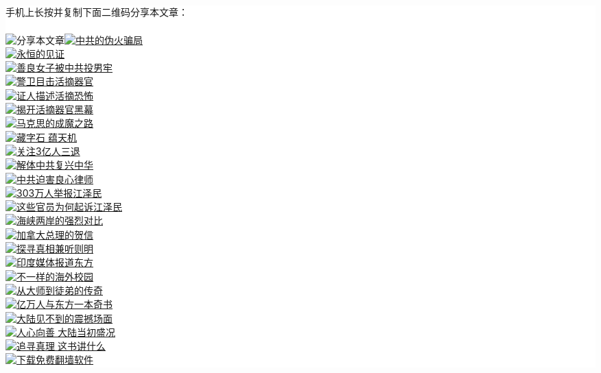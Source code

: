 ####
手机上长按并复制下面二维码分享本文章：<br><br><img src="http://d1p1.ip.zn2.us/v.php?action=qrcode&url=https://github.com/mprjd2205/djy/blob/master/gb/19/7/27/n11412823.md%231" title="分享本文章"></td><td VALIGN=TOP><a href="https://github.com/mprjd2205/djy/blob/master/gb/16/1/21/n4622075.md?dfh#1" target="_blank"><img src="https://gitlab.com/szzdlab/djy/raw/master/gb/300/wei-f1.jpg" title="中共的伪火骗局"  alt="中共的伪火骗局"></a><br><a href="https://github.com/mprjd2205/www/blob/master/README.md?dfh#9" target="_blank"><img src="https://gitlab.com/szzdlab/djy/raw/master/gb/300/yong-h.jpg" title="永恒的见证"  alt="永恒的见证"></a><br><a href="https://github.com/mprjd2205/djy/blob/master/gb/13/9/29/n3974789.md?dfh#1" target="_blank"><img src="https://gitlab.com/szzdlab/djy/raw/master/gb/300/shang-lnz.jpg" title="善良女子被中共投男牢"  alt="善良女子被中共投男牢"></a><br><a href="https://github.com/mprjd2205/djy/blob/master/gb/16/3/16/n4663449.md?dfh#1" target="_blank"><img src="https://gitlab.com/szzdlab/djy/raw/master/gb/300/huo-z3.jpg" title="警卫目击活摘器官"  alt="警卫目击活摘器官"></a><br><a href="https://github.com/mprjd2205/djy/blob/master/gb/16/8/7/n8177641.md?dfh#1" target="_blank"><img src="https://gitlab.com/szzdlab/djy/raw/master/gb/300/huo-z4.jpg" title="证人描述活摘恐怖"  alt="证人描述活摘恐怖"></a><br><a href="https://github.com/mprjd2205/djy/blob/master/gb/10/4/19/n2881569.md?dfh#1" target="_blank"><img src="https://gitlab.com/szzdlab/djy/raw/master/gb/300/huo-z1.jpg" title="揭开活摘器官黑幕"  alt="揭开活摘器官黑幕"></a><br><a href="https://github.com/mprjd2205/djy/blob/master/gb/10/11/7/n3077476.md?dfh#1" target="_blank"><img src="https://gitlab.com/szzdlab/djy/raw/master/gb/300/ma-ks.jpg" title="马克思的成魔之路"  alt="马克思的成魔之路"></a><br><a href="https://github.com/mprjd2205/djy/blob/master/gb/14/6/9/n4173977.md?dfh#1" target="_blank"><img src="https://gitlab.com/szzdlab/djy/raw/master/gb/300/chang-zs.jpg" title="藏字石 蕴天机"  alt="藏字石 蕴天机"></a><br><a href="https://github.com/mprjd2205/djy/blob/master/gb/18/5/10/n10381511.md?dfh#1" target="_blank"><img src="https://gitlab.com/szzdlab/djy/raw/master/gb/300/st1.jpg" title="关注3亿人三退"  alt="关注3亿人三退"></a><br><a href="https://github.com/mprjd2205/djy/blob/master/gb/18/3/21/n10237682.md?dfh#1" target="_blank"><img src="https://gitlab.com/szzdlab/djy/raw/master/gb/300/jie-t.jpg" title="解体中共复兴中华"  alt="解体中共复兴中华"></a><br><a href="https://github.com/mprjd2205/djy/blob/master/gb/9/2/9/n2422991.md?dfh#1" target="_blank"><img src="https://gitlab.com/szzdlab/djy/raw/master/gb/300/gao-zs.jpg" title="中共迫害良心律师"  alt="中共迫害良心律师"></a><br><a href="https://github.com/mprjd2205/djy/blob/master/gb/18/12/9/n10900044.md?dfh#1" target="_blank"><img src="https://gitlab.com/szzdlab/djy/raw/master/gb/300/sj1.jpg" title="303万人举报江泽民"  alt="303万人举报江泽民"></a><br><a href="https://github.com/mprjd2205/djy/blob/master/gb/18/8/28/n10672014.md?dfh#1" target="_blank"><img src="https://gitlab.com/szzdlab/djy/raw/master/gb/300/sj2.jpg" title="这些官员为何起诉江泽民"  alt="这些官员为何起诉江泽民"></a><br><a href="https://github.com/mprjd2205/djy/blob/master/gb/8/12/18/n2367165.md?dfh#1" target="_blank"><img src="https://gitlab.com/szzdlab/djy/raw/master/gb/300/liangan.jpg" title="海峡两岸的强烈对比"  alt="海峡两岸的强烈对比"></a><br><a href="https://github.com/mprjd2205/djy/blob/master/gb/15/5/5/n4427238.md?dfh#1" target="_blank"><img src="https://gitlab.com/szzdlab/djy/raw/master/gb/300/jia-ndzl.jpg" title="加拿大总理的贺信"  alt="加拿大总理的贺信"></a><br><a href="https://github.com/mprjd2205/djy/blob/master/gb/11/6/17/n3289382.md?dfh#1" target="_blank"><img src="https://gitlab.com/szzdlab/djy/raw/master/gb/300/xiao-wd.jpg" title="探寻真相兼听则明"  alt="探寻真相兼听则明"></a><br>
<a href="https://github.com/mprjd2205/djy/blob/master/gb/18/10/27/n10812623.md?dfh#1" target="_blank"><img src="https://gitlab.com/szzdlab/djy/raw/master/gb/300/yindu.jpg" title="印度媒体报道东方"  alt="印度媒体报道东方"></a><br><a href="https://github.com/mprjd2205/djy/blob/master/gb/18/6/9/n10469652.md?dfh#1" target="_blank"><img src="https://gitlab.com/szzdlab/djy/raw/master/gb/300/xie-j.jpg" title="不一样的海外校园"  alt="不一样的海外校园"></a><br><a href="https://github.com/mprjd2205/djy/blob/master/gb/7/4/5/n1669415.md?dfh#1" target="_blank"><img src="https://gitlab.com/szzdlab/djy/raw/master/gb/300/li-up.jpg" title="从大师到徒弟的传奇"  alt="从大师到徒弟的传奇"></a><br><a href="https://github.com/mprjd2205/djy/blob/master/gb/17/5/26/n9191512.md?dfh#1" target="_blank"><img src="https://gitlab.com/szzdlab/djy/raw/master/gb/300/zfl2.jpg" title="亿万人与东方一本奇书"  alt="亿万人与东方一本奇书"></a><br><a href="https://github.com/mprjd2205/djy/blob/master/gb/13/11/27/n4020290.md?dfh#1" target="_blank"><img src="https://gitlab.com/szzdlab/djy/raw/master/gb/300/zhen-h.jpg" title="大陆见不到的震撼场面"  alt="大陆见不到的震撼场面"></a><br><a href="https://github.com/mprjd2205/djy/blob/master/gb/15/7/17/n4482910.md?dfh#1" target="_blank"><img src="https://gitlab.com/szzdlab/djy/raw/master/gb/300/dalu-sk.jpg" title="人心向善 大陆当初盛况"  alt="人心向善 大陆当初盛况"></a><br><a href="https://github.com/mprjd2205/djy/blob/master/gb/9/10/15/n2689419.md?dfh#1" target="_blank"><img src="https://gitlab.com/szzdlab/djy/raw/master/gb/300/zfl1.jpg" title="追寻真理 这书讲什么"  alt="追寻真理 这书讲什么"></a><br><a href="https://github.com/mprjd2205/www/blob/master/README.md?dfh#1" target="_blank"><img src="https://gitlab.com/szzdlab/djy/raw/master/gb/300/fq1.jpg" title="下载免费翻墙软件"  alt="下载免费翻墙软件"></a><br></td></tr></table>
